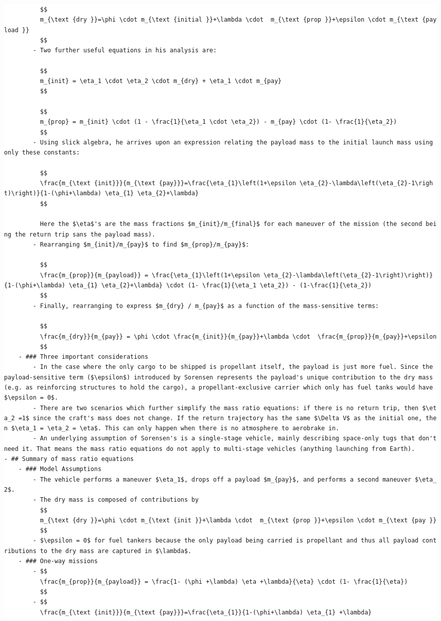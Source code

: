 			  $$
			  m_{\text {dry }}=\phi \cdot m_{\text {initial }}+\lambda \cdot  m_{\text {prop }}+\epsilon \cdot m_{\text {payload }}
			  $$
			- Two further useful equations in his analysis are:
			  
			  $$
			  m_{init} = \eta_1 \cdot \eta_2 \cdot m_{dry} + \eta_1 \cdot m_{pay}
			  $$
			  
			  $$
			  m_{prop} = m_{init} \cdot (1 - \frac{1}{\eta_1 \cdot \eta_2}) - m_{pay} \cdot (1- \frac{1}{\eta_2})
			  $$
			- Using slick algebra, he arrives upon an expression relating the payload mass to the initial launch mass using only these constants:
			  
			  $$
			  \frac{m_{\text {init}}}{m_{\text {pay}}}=\frac{\eta_{1}\left(1+\epsilon \eta_{2}-\lambda\left(\eta_{2}-1\right)\right)}{1-(\phi+\lambda) \eta_{1} \eta_{2}+\lambda}
			  $$
			  
			  Here the $\eta$'s are the mass fractions $m_{init}/m_{final}$ for each maneuver of the mission (the second being the return trip sans the payload mass).
			- Rearranging $m_{init}/m_{pay}$ to find $m_{prop}/m_{pay}$:
			  
			  $$
			  \frac{m_{prop}}{m_{payload}} = \frac{\eta_{1}\left(1+\epsilon \eta_{2}-\lambda\left(\eta_{2}-1\right)\right)}{1-(\phi+\lambda) \eta_{1} \eta_{2}+\lambda} \cdot (1- \frac{1}{\eta_1 \eta_2}) - (1-\frac{1}{\eta_2})
			  $$
			- Finally, rearranging to express $m_{dry} / m_{pay}$ as a function of the mass-sensitive terms:
			  
			  $$
			  \frac{m_{dry}}{m_{pay}} = \phi \cdot \frac{m_{init}}{m_{pay}}+\lambda \cdot  \frac{m_{prop}}{m_{pay}}+\epsilon
			  $$
		- ### Three important considerations
			- In the case where the only cargo to be shipped is propellant itself, the payload is just more fuel. Since the payload-sensitive term ($\epsilon$) introduced by Sorensen represents the payload's unique contribution to the dry mass (e.g. as reinforcing structures to hold the cargo), a propellant-exclusive carrier which only has fuel tanks would have $\epsilon = 0$.
			- There are two scenarios which further simplify the mass ratio equations: if there is no return trip, then $\eta_2 =1$ since the craft's mass does not change. If the return trajectory has the same $\Delta V$ as the initial one, then $\eta_1 = \eta_2 = \eta$. This can only happen when there is no atmosphere to aerobrake in.
			- An underlying assumption of Sorensen's is a single-stage vehicle, mainly describing space-only tugs that don't need it. That means the mass ratio equations do not apply to multi-stage vehicles (anything launching from Earth).
	- ## Summary of mass ratio equations
		- ### Model Assumptions
			- The vehicle performs a maneuver $\eta_1$, drops off a payload $m_{pay}$, and performs a second maneuver $\eta_2$.
			- The dry mass is composed of contributions by
			  $$
			  m_{\text {dry }}=\phi \cdot m_{\text {init }}+\lambda \cdot  m_{\text {prop }}+\epsilon \cdot m_{\text {pay }}
			  $$
			- $\epsilon = 0$ for fuel tankers because the only payload being carried is propellant and thus all payload contributions to the dry mass are captured in $\lambda$.
		- ### One-way missions
			- $$
			  \frac{m_{prop}}{m_{payload}} = \frac{1- (\phi +\lambda) \eta +\lambda}{\eta} \cdot (1- \frac{1}{\eta})
			  $$
			- $$
			  \frac{m_{\text {init}}}{m_{\text {pay}}}=\frac{\eta_{1}}{1-(\phi+\lambda) \eta_{1} +\lambda}